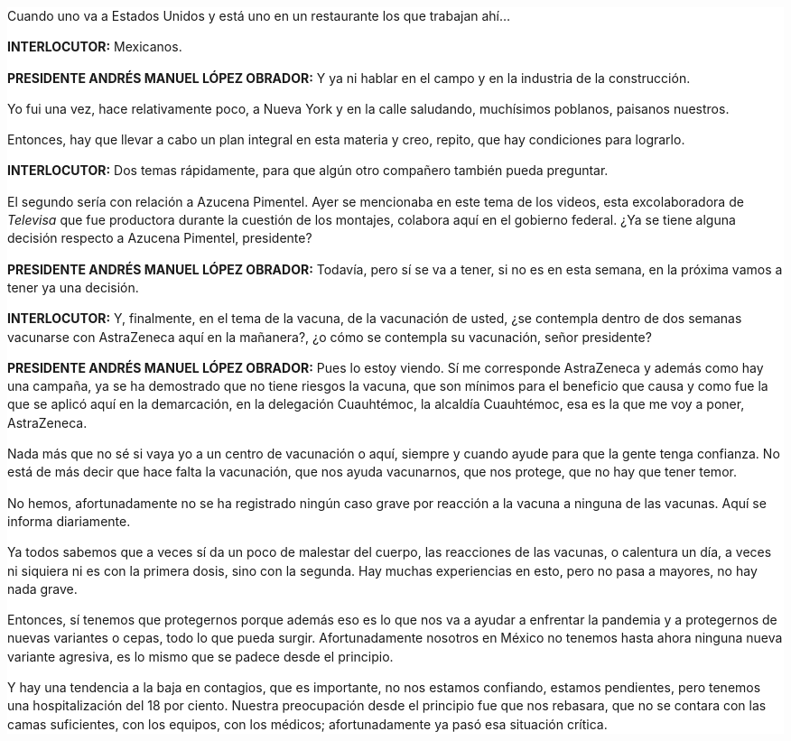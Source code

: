 Cuando uno va a Estados Unidos y está uno en un restaurante los que trabajan
ahí…

**INTERLOCUTOR:** Mexicanos.

**PRESIDENTE ANDRÉS MANUEL LÓPEZ OBRADOR:** Y ya ni hablar en el campo y en la
industria de la construcción.

Yo fui una vez, hace relativamente poco, a Nueva York y en la calle saludando,
muchísimos poblanos, paisanos nuestros.

Entonces, hay que llevar a cabo un plan integral en esta materia y creo,
repito, que hay condiciones para lograrlo.

**INTERLOCUTOR:** Dos temas rápidamente, para que algún otro compañero también
pueda preguntar.

El segundo sería con relación a Azucena Pimentel. Ayer se mencionaba en este
tema de los videos, esta excolaboradora de _Televisa_ que fue productora
durante la cuestión de los montajes, colabora aquí en el gobierno federal. ¿Ya
se tiene alguna decisión respecto a Azucena Pimentel, presidente?

**PRESIDENTE ANDRÉS MANUEL LÓPEZ OBRADOR:** Todavía, pero sí se va a tener, si
no es en esta semana, en la próxima vamos a tener ya una decisión.

**INTERLOCUTOR:** Y, finalmente, en el tema de la vacuna, de la vacunación de
usted, ¿se contempla dentro de dos semanas vacunarse con AstraZeneca aquí en
la mañanera?, ¿o cómo se contempla su vacunación, señor presidente?

**PRESIDENTE ANDRÉS MANUEL LÓPEZ OBRADOR:** Pues lo estoy viendo. Sí me
corresponde AstraZeneca y además como hay una campaña, ya se ha demostrado que
no tiene riesgos la vacuna, que son mínimos para el beneficio que causa y como
fue la que se aplicó aquí en la demarcación, en la delegación Cuauhtémoc, la
alcaldía Cuauhtémoc, esa es la que me voy a poner, AstraZeneca.

Nada más que no sé si vaya yo a un centro de vacunación o aquí, siempre y
cuando ayude para que la gente tenga confianza. No está de más decir que hace
falta la vacunación, que nos ayuda vacunarnos, que nos protege, que no hay que
tener temor.

No hemos, afortunadamente no se ha registrado ningún caso grave por reacción a
la vacuna a ninguna de las vacunas. Aquí se informa diariamente.

Ya todos sabemos que a veces sí da un poco de malestar del cuerpo, las
reacciones de las vacunas, o calentura un día, a veces ni siquiera ni es con
la primera dosis, sino con la segunda. Hay muchas experiencias en esto, pero
no pasa a mayores, no hay nada grave.

Entonces, sí tenemos que protegernos porque además eso es lo que nos va a
ayudar a enfrentar la pandemia y a protegernos de nuevas variantes o cepas,
todo lo que pueda surgir. Afortunadamente nosotros en México no tenemos hasta
ahora ninguna nueva variante agresiva, es lo mismo que se padece desde el
principio.

Y hay una tendencia a la baja en contagios, que es importante, no nos estamos
confiando, estamos pendientes, pero tenemos una hospitalización del 18 por
ciento. Nuestra preocupación desde el principio fue que nos rebasara, que no
se contara con las camas suficientes, con los equipos, con los médicos;
afortunadamente ya pasó esa situación crítica.
